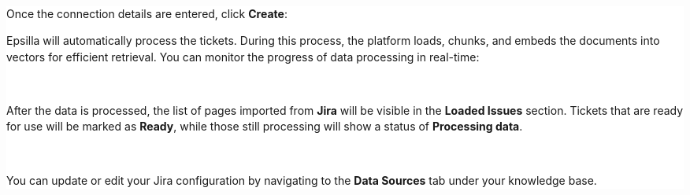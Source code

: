 Once the connection details are entered, click **Create**:

Epsilla will automatically process the tickets. During this process, the platform loads, chunks, and embeds the documents into vectors for efficient retrieval. You can monitor the progress of data processing in real-time:

<figure><img src="../.gitbook/assets/Screenshot 2024-12-24 at 12.08.40 PM.png" alt="" width="563"><figcaption></figcaption></figure>

After the data is processed, the list of pages imported from **Jira** will be visible in the **Loaded Issues** section. Tickets that are ready for use will be marked as **Ready**, while those still processing will show a status of **Processing data**.

<figure><img src="../.gitbook/assets/Screenshot 2024-12-24 at 12.09.20 PM.png" alt="" width="563"><figcaption></figcaption></figure>

You can update or edit your Jira configuration by navigating to the **Data Sources** tab under your knowledge base.
